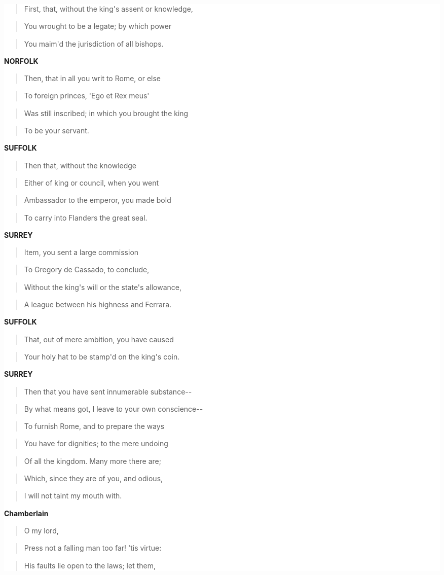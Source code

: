 > First, that, without the king's assent or knowledge,  

> You wrought to be a legate; by which power  

> You maim'd the jurisdiction of all bishops.  

**NORFOLK**

> Then, that in all you writ to Rome, or else  

> To foreign princes, 'Ego et Rex meus'  

> Was still inscribed; in which you brought the king  

> To be your servant.  

**SUFFOLK**

> Then that, without the knowledge  

> Either of king or council, when you went  

> Ambassador to the emperor, you made bold  

> To carry into Flanders the great seal.  

**SURREY**

> Item, you sent a large commission  

> To Gregory de Cassado, to conclude,  

> Without the king's will or the state's allowance,  

> A league between his highness and Ferrara.  

**SUFFOLK**

> That, out of mere ambition, you have caused  

> Your holy hat to be stamp'd on the king's coin.  

**SURREY**

> Then that you have sent innumerable substance--  

> By what means got, I leave to your own conscience--  

> To furnish Rome, and to prepare the ways  

> You have for dignities; to the mere undoing  

> Of all the kingdom. Many more there are;  

> Which, since they are of you, and odious,  

> I will not taint my mouth with.  

**Chamberlain**

> O my lord,  

> Press not a falling man too far! 'tis virtue:  

> His faults lie open to the laws; let them,  
